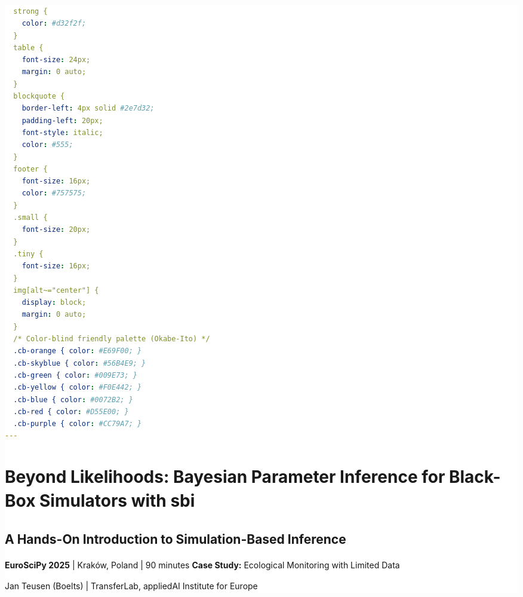 ```yaml
  strong {
    color: #d32f2f;
  }
  table {
    font-size: 24px;
    margin: 0 auto;
  }
  blockquote {
    border-left: 4px solid #2e7d32;
    padding-left: 20px;
    font-style: italic;
    color: #555;
  }
  footer {
    font-size: 16px;
    color: #757575;
  }
  .small {
    font-size: 20px;
  }
  .tiny {
    font-size: 16px;
  }
  img[alt~="center"] {
    display: block;
    margin: 0 auto;
  }
  /* Color-blind friendly palette (Okabe-Ito) */
  .cb-orange { color: #E69F00; }
  .cb-skyblue { color: #56B4E9; }
  .cb-green { color: #009E73; }
  .cb-yellow { color: #F0E442; }
  .cb-blue { color: #0072B2; }
  .cb-red { color: #D55E00; }
  .cb-purple { color: #CC79A7; }
---
```




# Beyond Likelihoods: Bayesian Parameter Inference for Black-Box Simulators with sbi

## A Hands-On Introduction to Simulation-Based Inference

**EuroSciPy 2025** | Kraków, Poland | 90 minutes
**Case Study:** Ecological Monitoring with Limited Data

Jan Teusen (Boelts) | TransferLab, appliedAI Institute for Europe
